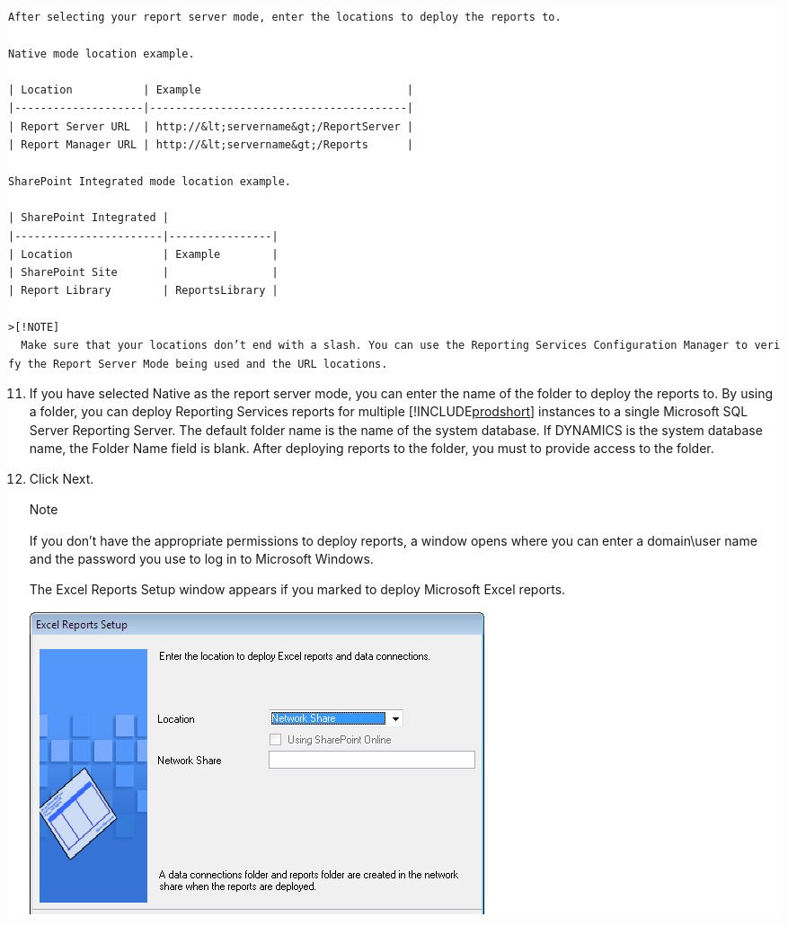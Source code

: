    After selecting your report server mode, enter the locations to deploy the reports to.

    Native mode location example.

    | Location           | Example                                |
    |--------------------|----------------------------------------|
    | Report Server URL  | http://&lt;servername&gt;/ReportServer |
    | Report Manager URL | http://&lt;servername&gt;/Reports      |

    SharePoint Integrated mode location example.

    | SharePoint Integrated |
    |-----------------------|----------------|
    | Location              | Example        |
    | SharePoint Site       |                |
    | Report Library        | ReportsLibrary |

    >[!NOTE]  
      Make sure that your locations don’t end with a slash. You can use the Reporting Services Configuration Manager to verify the Report Server Mode being used and the URL locations.  

11. If you have selected Native as the report server mode, you can enter the name of the folder to deploy the reports to. By using a folder, you can deploy Reporting Services reports for multiple [!INCLUDE[prodshort](../includes/prodshort.md)] instances to a single Microsoft SQL Server Reporting Server. The default folder name is the name of the system database. If DYNAMICS is the system database name, the Folder Name field is blank. After deploying reports to the folder, you must to provide access to the folder.

12. Click Next.

    >[!NOTE]  
      If you don’t have the appropriate permissions to deploy reports, a window opens where you can enter a domain\\user name and the password you use to log in to Microsoft Windows.  

      The Excel Reports Setup window appears if you marked to deploy Microsoft Excel reports.

    ![screen to specify where to save excel reports](media/gp-utilities-7.png "Excel Report Setup")  
